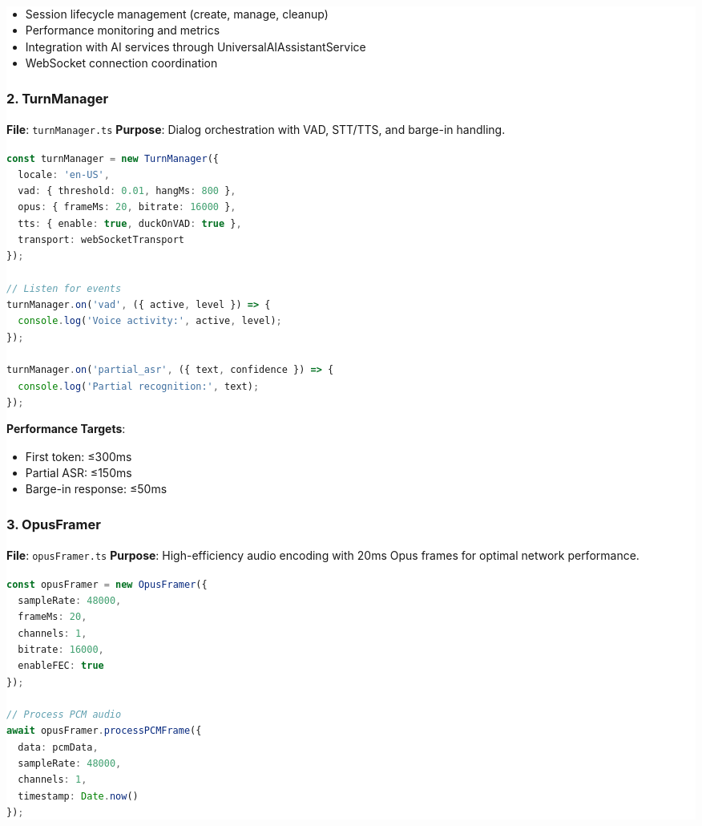 - Session lifecycle management (create, manage, cleanup)
- Performance monitoring and metrics
- Integration with AI services through UniversalAIAssistantService
- WebSocket connection coordination

### 2. TurnManager

**File**: `turnManager.ts`
**Purpose**: Dialog orchestration with VAD, STT/TTS, and barge-in handling.

```typescript
const turnManager = new TurnManager({
  locale: 'en-US',
  vad: { threshold: 0.01, hangMs: 800 },
  opus: { frameMs: 20, bitrate: 16000 },
  tts: { enable: true, duckOnVAD: true },
  transport: webSocketTransport
});

// Listen for events
turnManager.on('vad', ({ active, level }) => {
  console.log('Voice activity:', active, level);
});

turnManager.on('partial_asr', ({ text, confidence }) => {
  console.log('Partial recognition:', text);
});
```

**Performance Targets**:

- First token: ≤300ms
- Partial ASR: ≤150ms  
- Barge-in response: ≤50ms

### 3. OpusFramer

**File**: `opusFramer.ts`
**Purpose**: High-efficiency audio encoding with 20ms Opus frames for optimal network performance.

```typescript
const opusFramer = new OpusFramer({
  sampleRate: 48000,
  frameMs: 20,
  channels: 1,
  bitrate: 16000,
  enableFEC: true
});

// Process PCM audio
await opusFramer.processPCMFrame({
  data: pcmData,
  sampleRate: 48000,
  channels: 1,
  timestamp: Date.now()
});
```
